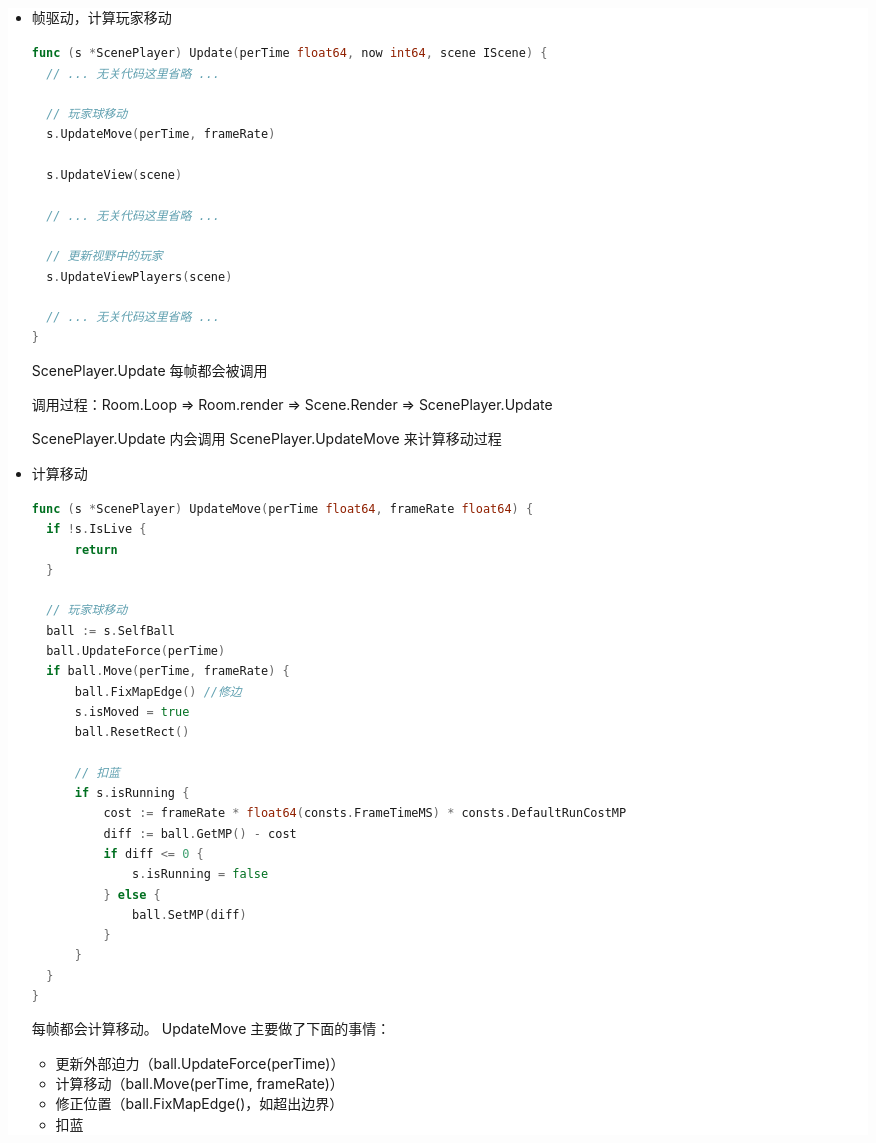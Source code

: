 
  - 帧驱动，计算玩家移动
      ```go
      func (s *ScenePlayer) Update(perTime float64, now int64, scene IScene) {
      	// ... 无关代码这里省略 ...

      	// 玩家球移动
      	s.UpdateMove(perTime, frameRate)

      	s.UpdateView(scene)

      	// ... 无关代码这里省略 ...

      	// 更新视野中的玩家
      	s.UpdateViewPlayers(scene)

      	// ... 无关代码这里省略 ...
      }
      ```
      ScenePlayer.Update 每帧都会被调用

      调用过程：Room.Loop => Room.render => Scene.Render => ScenePlayer.Update

      ScenePlayer.Update 内会调用 ScenePlayer.UpdateMove 来计算移动过程


  - 计算移动
      ```go
      func (s *ScenePlayer) UpdateMove(perTime float64, frameRate float64) {
      	if !s.IsLive {
      		return
      	}

      	// 玩家球移动
      	ball := s.SelfBall
      	ball.UpdateForce(perTime)
      	if ball.Move(perTime, frameRate) {
      		ball.FixMapEdge() //修边
      		s.isMoved = true
      		ball.ResetRect()

      		// 扣蓝
      		if s.isRunning {
      			cost := frameRate * float64(consts.FrameTimeMS) * consts.DefaultRunCostMP
      			diff := ball.GetMP() - cost
      			if diff <= 0 {
      				s.isRunning = false
      			} else {
      				ball.SetMP(diff)
      			}
      		}
      	}
      }
      ```
      每帧都会计算移动。 UpdateMove 主要做了下面的事情：
      - 更新外部迫力（ball.UpdateForce(perTime)）
      - 计算移动（ball.Move(perTime, frameRate)）
      - 修正位置（ball.FixMapEdge()，如超出边界）
      - 扣蓝
